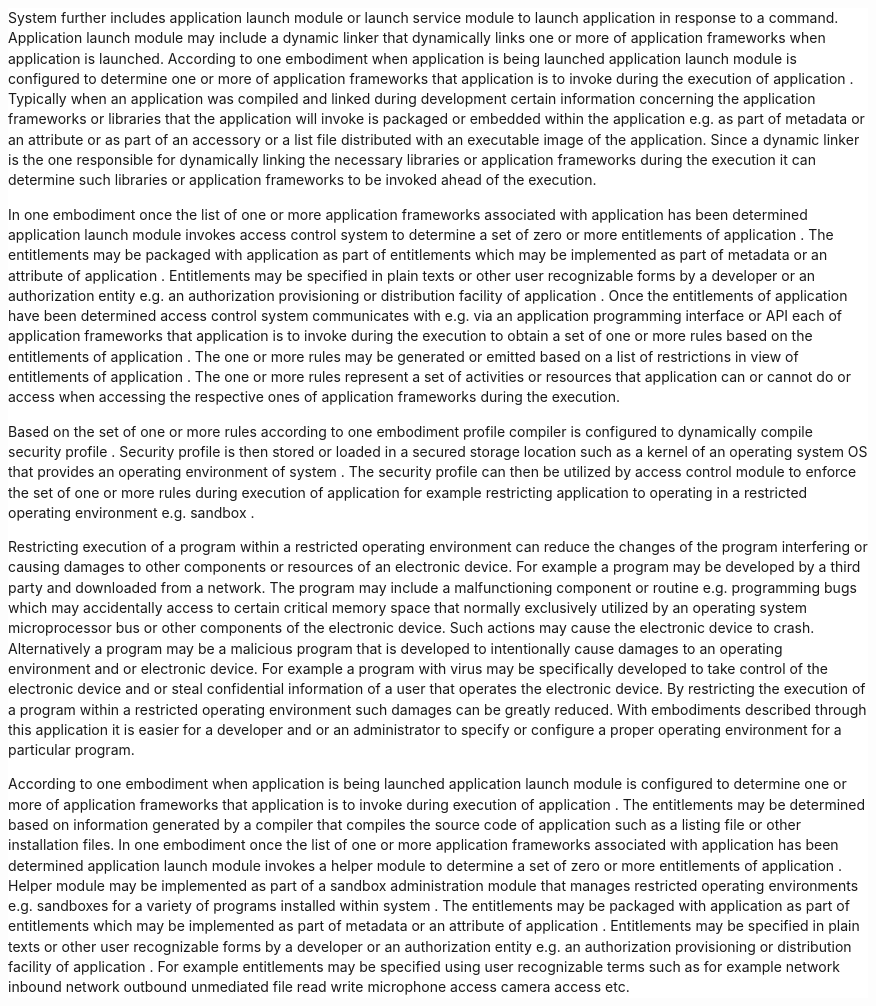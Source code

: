 System further includes application launch module or launch service module to launch application in response to a command. Application launch module may include a dynamic linker that dynamically links one or more of application frameworks when application is launched. According to one embodiment when application is being launched application launch module is configured to determine one or more of application frameworks that application is to invoke during the execution of application . Typically when an application was compiled and linked during development certain information concerning the application frameworks or libraries that the application will invoke is packaged or embedded within the application e.g. as part of metadata or an attribute or as part of an accessory or a list file distributed with an executable image of the application. Since a dynamic linker is the one responsible for dynamically linking the necessary libraries or application frameworks during the execution it can determine such libraries or application frameworks to be invoked ahead of the execution.

In one embodiment once the list of one or more application frameworks associated with application has been determined application launch module invokes access control system to determine a set of zero or more entitlements of application . The entitlements may be packaged with application as part of entitlements which may be implemented as part of metadata or an attribute of application . Entitlements may be specified in plain texts or other user recognizable forms by a developer or an authorization entity e.g. an authorization provisioning or distribution facility of application . Once the entitlements of application have been determined access control system communicates with e.g. via an application programming interface or API each of application frameworks that application is to invoke during the execution to obtain a set of one or more rules based on the entitlements of application . The one or more rules may be generated or emitted based on a list of restrictions in view of entitlements of application . The one or more rules represent a set of activities or resources that application can or cannot do or access when accessing the respective ones of application frameworks during the execution.

Based on the set of one or more rules according to one embodiment profile compiler is configured to dynamically compile security profile . Security profile is then stored or loaded in a secured storage location such as a kernel of an operating system OS that provides an operating environment of system . The security profile can then be utilized by access control module to enforce the set of one or more rules during execution of application for example restricting application to operating in a restricted operating environment e.g. sandbox .

Restricting execution of a program within a restricted operating environment can reduce the changes of the program interfering or causing damages to other components or resources of an electronic device. For example a program may be developed by a third party and downloaded from a network. The program may include a malfunctioning component or routine e.g. programming bugs which may accidentally access to certain critical memory space that normally exclusively utilized by an operating system microprocessor bus or other components of the electronic device. Such actions may cause the electronic device to crash. Alternatively a program may be a malicious program that is developed to intentionally cause damages to an operating environment and or electronic device. For example a program with virus may be specifically developed to take control of the electronic device and or steal confidential information of a user that operates the electronic device. By restricting the execution of a program within a restricted operating environment such damages can be greatly reduced. With embodiments described through this application it is easier for a developer and or an administrator to specify or configure a proper operating environment for a particular program.

According to one embodiment when application is being launched application launch module is configured to determine one or more of application frameworks that application is to invoke during execution of application . The entitlements may be determined based on information generated by a compiler that compiles the source code of application such as a listing file or other installation files. In one embodiment once the list of one or more application frameworks associated with application has been determined application launch module invokes a helper module to determine a set of zero or more entitlements of application . Helper module may be implemented as part of a sandbox administration module that manages restricted operating environments e.g. sandboxes for a variety of programs installed within system . The entitlements may be packaged with application as part of entitlements which may be implemented as part of metadata or an attribute of application . Entitlements may be specified in plain texts or other user recognizable forms by a developer or an authorization entity e.g. an authorization provisioning or distribution facility of application . For example entitlements may be specified using user recognizable terms such as for example network inbound network outbound unmediated file read write microphone access camera access etc.
